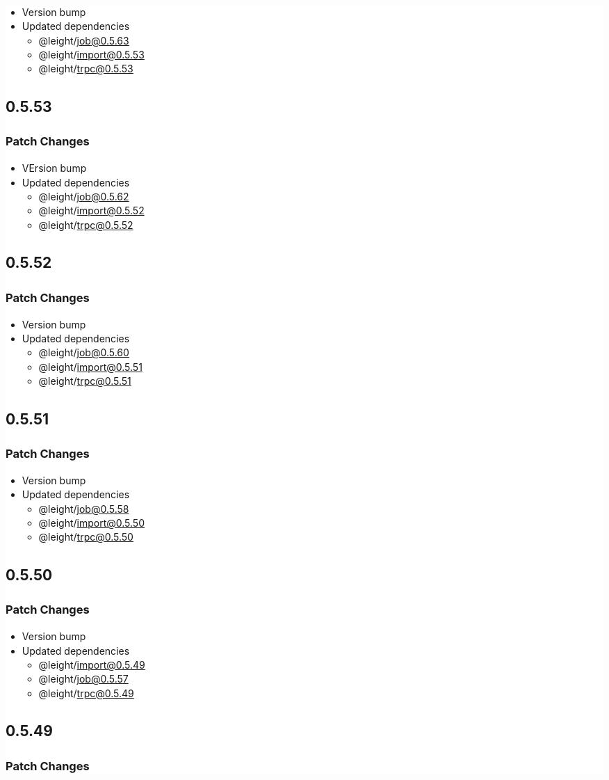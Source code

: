 - Version bump
- Updated dependencies
  - @leight/job@0.5.63
  - @leight/import@0.5.53
  - @leight/trpc@0.5.53

## 0.5.53

### Patch Changes

- VErsion bump
- Updated dependencies
  - @leight/job@0.5.62
  - @leight/import@0.5.52
  - @leight/trpc@0.5.52

## 0.5.52

### Patch Changes

- Version bump
- Updated dependencies
  - @leight/job@0.5.60
  - @leight/import@0.5.51
  - @leight/trpc@0.5.51

## 0.5.51

### Patch Changes

- Version bump
- Updated dependencies
  - @leight/job@0.5.58
  - @leight/import@0.5.50
  - @leight/trpc@0.5.50

## 0.5.50

### Patch Changes

- Version bump
- Updated dependencies
  - @leight/import@0.5.49
  - @leight/job@0.5.57
  - @leight/trpc@0.5.49

## 0.5.49

### Patch Changes
